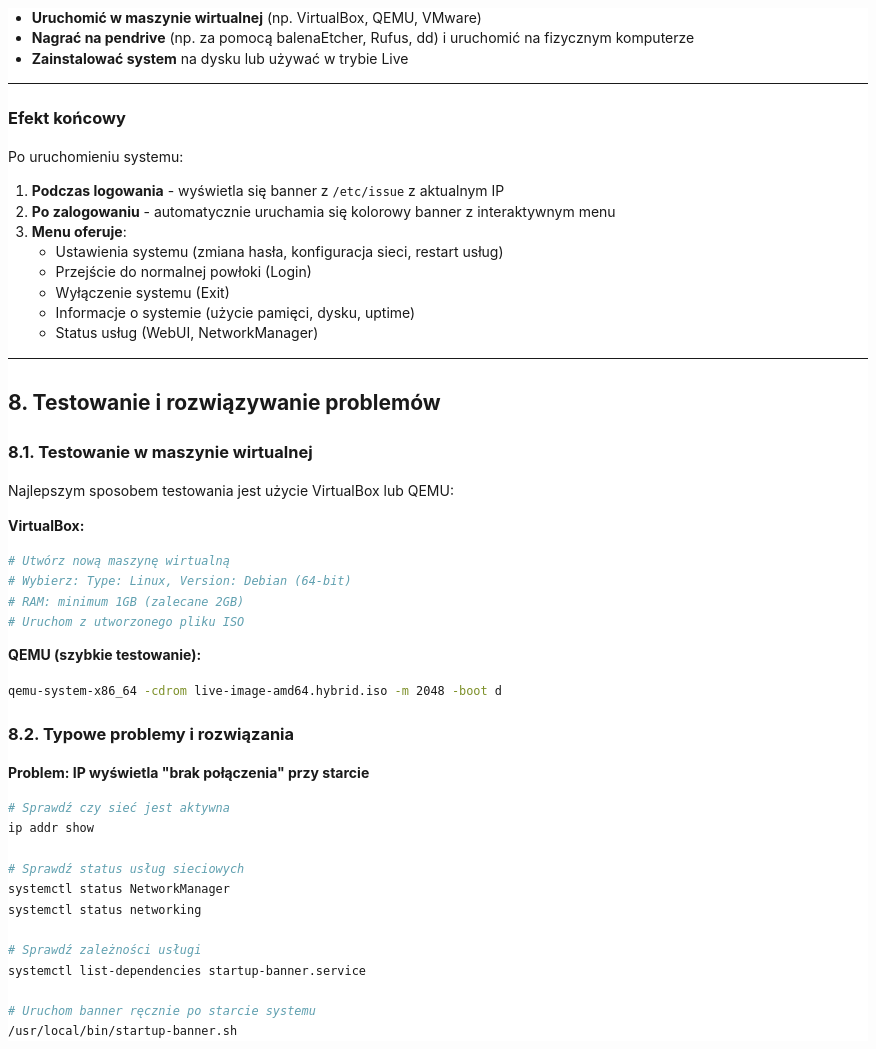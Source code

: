 - **Uruchomić w maszynie wirtualnej** (np. VirtualBox, QEMU, VMware)
- **Nagrać na pendrive** (np. za pomocą balenaEtcher, Rufus, dd) i uruchomić na fizycznym komputerze
- **Zainstalować system** na dysku lub używać w trybie Live

---

### Efekt końcowy

Po uruchomieniu systemu:

1. **Podczas logowania** - wyświetla się banner z `/etc/issue` z aktualnym IP
2. **Po zalogowaniu** - automatycznie uruchamia się kolorowy banner z interaktywnym menu
3. **Menu oferuje**:
   - Ustawienia systemu (zmiana hasła, konfiguracja sieci, restart usług)
   - Przejście do normalnej powłoki (Login)
   - Wyłączenie systemu (Exit)
   - Informacje o systemie (użycie pamięci, dysku, uptime)
   - Status usług (WebUI, NetworkManager)

---

## 8. Testowanie i rozwiązywanie problemów

### 8.1. Testowanie w maszynie wirtualnej

Najlepszym sposobem testowania jest użycie VirtualBox lub QEMU:

**VirtualBox:**
```bash
# Utwórz nową maszynę wirtualną
# Wybierz: Type: Linux, Version: Debian (64-bit)
# RAM: minimum 1GB (zalecane 2GB)
# Uruchom z utworzonego pliku ISO
```

**QEMU (szybkie testowanie):**
```bash
qemu-system-x86_64 -cdrom live-image-amd64.hybrid.iso -m 2048 -boot d
```

### 8.2. Typowe problemy i rozwiązania

**Problem: IP wyświetla "brak połączenia" przy starcie**
```bash
# Sprawdź czy sieć jest aktywna
ip addr show

# Sprawdź status usług sieciowych
systemctl status NetworkManager
systemctl status networking

# Sprawdź zależności usługi
systemctl list-dependencies startup-banner.service

# Uruchom banner ręcznie po starcie systemu
/usr/local/bin/startup-banner.sh
```
